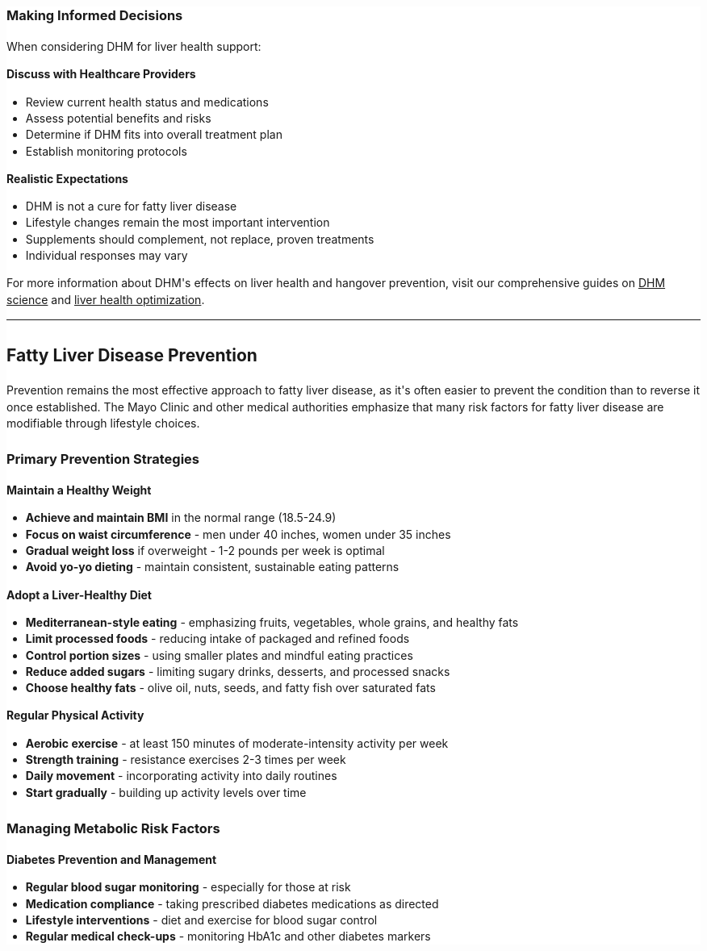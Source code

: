### Making Informed Decisions

When considering DHM for liver health support:

**Discuss with Healthcare Providers**
- Review current health status and medications
- Assess potential benefits and risks
- Determine if DHM fits into overall treatment plan
- Establish monitoring protocols

**Realistic Expectations**
- DHM is not a cure for fatty liver disease
- Lifestyle changes remain the most important intervention
- Supplements should complement, not replace, proven treatments
- Individual responses may vary

For more information about DHM's effects on liver health and hangover prevention, visit our comprehensive guides on [DHM science](https://www.dhmguide.com) and [liver health optimization](https://www.dhmguide.com).

---


## Fatty Liver Disease Prevention

Prevention remains the most effective approach to fatty liver disease, as it's often easier to prevent the condition than to reverse it once established. The Mayo Clinic and other medical authorities emphasize that many risk factors for fatty liver disease are modifiable through lifestyle choices.

### Primary Prevention Strategies

**Maintain a Healthy Weight**
- **Achieve and maintain BMI** in the normal range (18.5-24.9)
- **Focus on waist circumference** - men under 40 inches, women under 35 inches
- **Gradual weight loss** if overweight - 1-2 pounds per week is optimal
- **Avoid yo-yo dieting** - maintain consistent, sustainable eating patterns

**Adopt a Liver-Healthy Diet**
- **Mediterranean-style eating** - emphasizing fruits, vegetables, whole grains, and healthy fats
- **Limit processed foods** - reducing intake of packaged and refined foods
- **Control portion sizes** - using smaller plates and mindful eating practices
- **Reduce added sugars** - limiting sugary drinks, desserts, and processed snacks
- **Choose healthy fats** - olive oil, nuts, seeds, and fatty fish over saturated fats

**Regular Physical Activity**
- **Aerobic exercise** - at least 150 minutes of moderate-intensity activity per week
- **Strength training** - resistance exercises 2-3 times per week
- **Daily movement** - incorporating activity into daily routines
- **Start gradually** - building up activity levels over time

### Managing Metabolic Risk Factors

**Diabetes Prevention and Management**
- **Regular blood sugar monitoring** - especially for those at risk
- **Medication compliance** - taking prescribed diabetes medications as directed
- **Lifestyle interventions** - diet and exercise for blood sugar control
- **Regular medical check-ups** - monitoring HbA1c and other diabetes markers
